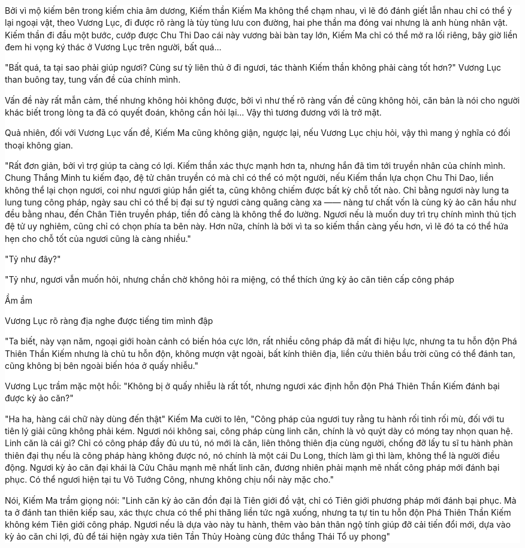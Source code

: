 Bởi vì mộ kiếm bên trong kiếm chia âm dương, Kiếm thần Kiếm Ma không thể chạm nhau, vì lẽ đó đánh giết lẫn nhau chỉ có thể ỷ lại ngoại vật, theo Vương Lục, đi được rõ ràng là tùy tùng lưu con đường, hai phe thần ma đóng vai nhưng là anh hùng nhân vật. Kiếm thần đi đầu một bước, cướp được Chu Thi Dao cái này vương bài bàn tay lớn, Kiếm Ma chỉ có thể mở ra lối riêng, bây giờ liền đem hi vọng ký thác ở Vương Lục trên người, bất quá...

"Bất quá, ta tại sao phải giúp ngươi? Cùng sư tỷ liên thủ ở đi ngươi, tác thành Kiếm thần không phải càng tốt hơn?" Vương Lục than buông tay, tung vấn đề của chính mình.

Vấn đề này rất mẫn cảm, thế nhưng không hỏi không được, bởi vì như thế rõ ràng vấn đề cũng không hỏi, căn bản là nói cho người khác biết trong lòng ta đã có quyết đoán, không cần hỏi lại... Vậy thì tương đương với là trở mặt.

Quả nhiên, đối với Vương Lục vấn đề, Kiếm Ma cũng không giận, ngược lại, nếu Vương Lục chịu hỏi, vậy thì mang ý nghĩa có đối thoại không gian.

"Rất đơn giản, bởi vì trợ giúp ta càng có lợi. Kiếm thần xác thực mạnh hơn ta, nhưng hắn đã tìm tới truyền nhân của chính mình. Chung Thắng Minh tu kiếm đạo, đệ tử chân truyền có mà chỉ có thể có một người, nếu Kiếm thần lựa chọn Chu Thi Dao, liền không thể lại chọn ngươi, coi như ngươi giúp hắn giết ta, cũng không chiếm được bất kỳ chỗ tốt nào. Chỉ bằng ngươi này lung ta lung tung công pháp, ngày sau chỉ có thể bị đại sư tỷ ngươi càng quăng càng xa —— nàng tư chất vốn là cùng kỳ ảo căn hầu như đều bằng nhau, đến Chân Tiên truyền pháp, tiền đồ càng là không thể đo lường. Ngươi nếu là muốn duy trì trụ chính mình thủ tịch đệ tử uy nghiêm, cũng chỉ có chọn phía ta bên này. Hơn nữa, chính là bởi vì ta so kiếm thần càng yếu hơn, vì lẽ đó ta có thể hứa hẹn cho chỗ tốt của ngươi cũng là càng nhiều."

"Tỷ như đây?"

"Tỷ như, ngươi vẫn muốn hỏi, nhưng chần chờ không hỏi ra miệng, có thể thích ứng kỳ ảo căn tiên cấp công pháp

Ầm ầm

Vương Lục rõ ràng địa nghe được tiếng tim mình đập

"Ta biết, này vạn năm, ngoại giới hoàn cảnh có biến hóa cực lớn, rất nhiều công pháp đã mất đi hiệu lực, nhưng ta tu hỗn độn Phá Thiên Thần Kiếm nhưng là chủ tu hỗn độn, không mượn vật ngoài, bất kính thiên địa, liền cửu thiên bầu trời cũng có thể đánh tan, cũng không bị bên ngoài biến hóa ở quấy nhiễu."

Vương Lục trầm mặc một hồi: "Không bị ở quấy nhiễu là rất tốt, nhưng ngươi xác định hỗn độn Phá Thiên Thần Kiếm đánh bại được kỳ ảo căn?"

"Ha ha, hàng cái chữ này dùng đến thật" Kiếm Ma cười to lên, "Công pháp của ngươi tuy rằng tu hành rối tinh rối mù, đối với tu tiên lý giải cũng không phải kém. Ngươi nói không sai, công pháp cùng linh căn, chính là vỏ quýt dày có móng tay nhọn quan hệ. Linh căn là cái gì? Chỉ có công pháp đầy đủ ưu tú, nó mới là căn, liên thông thiên địa cùng người, chống đỡ lấy tu sĩ tu hành phàn thiên đại thụ nếu là công pháp hàng không được nó, nó chính là một cái Du Long, thích làm gì thì làm, không thể là người điều động. Ngươi kỳ ảo căn đại khái là Cửu Châu mạnh mẽ nhất linh căn, đương nhiên phải mạnh mẽ nhất công pháp mới đánh bại phục. Có thể ngươi hiện tại tu Vô Tướng Công, nhưng không chịu nổi này mặc cho."

Nói, Kiếm Ma trầm giọng nói: "Linh căn kỳ ảo căn đồn đại là Tiên giới đồ vật, chỉ có Tiên giới phương pháp mới đánh bại phục. Mà ta ở đánh tan thiên kiếp sau, xác thực chưa có thể phi thăng liền tức ngã xuống, nhưng ta tự tin tu hỗn độn Phá Thiên Thần Kiếm không kém Tiên giới công pháp. Ngươi nếu là dựa vào này tu hành, thêm vào bản thân ngộ tính giúp đỡ cải tiến đổi mới, dựa vào kỳ ảo căn chi lợi, đủ để tái hiện ngày xưa tiên Tần Thủy Hoàng cùng đức thắng Thái Tổ uy phong"
